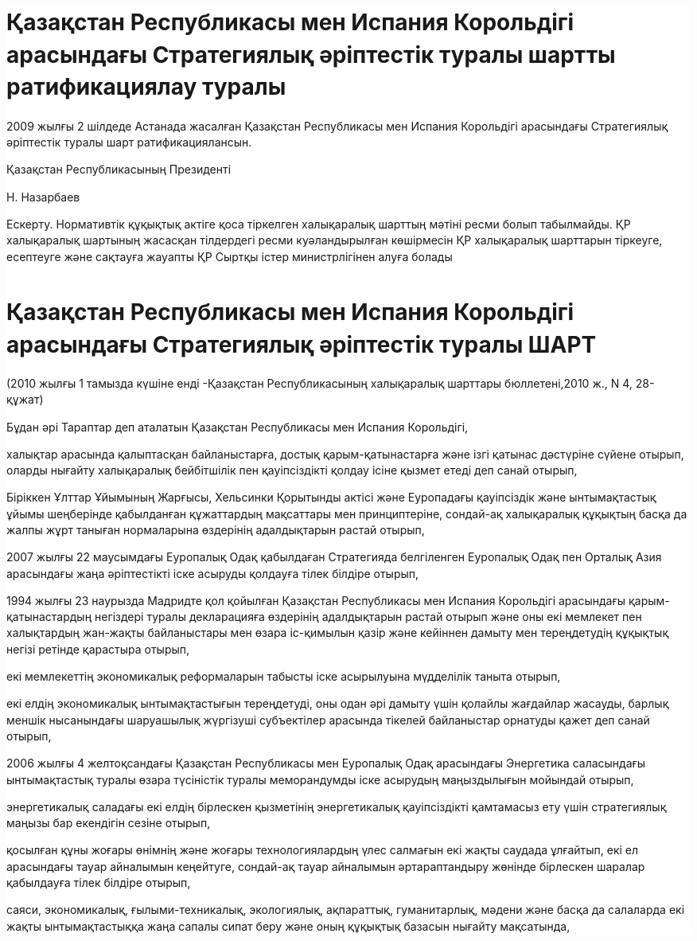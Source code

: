 # Қазақстан Республикасы мен Испания Корольдігі арасындағы Стратегиялық әріптестік туралы шартты ратификациялау туралы

2009 жылғы 2 шілдеде Астанада жасалған Қазақстан Республикасы мен Испания Корольдігі арасындағы Стратегиялық әріптестік туралы шарт ратификациялансын.

Қазақстан Республикасының Президенті

Н. Назарбаев

Ескерту. Нормативтік құқықтық актіге қоса тіркелген халықаралық шарттың мәтіні ресми болып табылмайды. ҚР халықаралық шартының жасасқан тілдердегі ресми куәландырылған көшірмесін ҚР халықаралық шарттарын тіркеуге, есептеуге және сақтауға жауапты ҚР Сыртқы істер министрлігінен алуға болады

# Қазақстан Республикасы мен Испания Корольдігі арасындағы Стратегиялық әріптестік туралы ШАРТ

(2010 жылғы 1 тамызда күшіне енді -Қазақстан Республикасының халықаралық шарттары бюллетені,2010 ж., N 4, 28-құжат)

Бұдан әрі Тараптар деп аталатын Қазақстан Республикасы мен Испания Корольдігі,

халықтар арасында қалыптасқан байланыстарға, достық қарым-қатынастарға және ізгі қатынас дәстүріне сүйене отырып, оларды нығайту халықаралық бейбітшілік пен қауіпсіздікті қолдау ісіне қызмет етеді деп санай отырып,

Біріккен Ұлттар Ұйымының Жарғысы, Хельсинки Қорытынды актісі және Еуропадағы қауіпсіздік және ынтымақтастық ұйымы шеңберінде қабылданған құжаттардың мақсаттары мен принциптеріне, сондай-ақ халықаралық құқықтың басқа да жалпы жұрт таныған нормаларына өздерінің адалдықтарын растай отырып,

2007 жылғы 22 маусымдағы Еуропалық Одақ қабылдаған Стратегияда белгіленген Еуропалық Одақ пен Орталық Азия арасындағы жаңа әріптестікті іске асыруды қолдауға тілек білдіре отырып,

1994 жылғы 23 наурызда Мадридте қол қойылған Қазақстан Республикасы мен Испания Корольдігі арасындағы қарым-қатынастардың негіздері туралы декларацияға өздерінің адалдықтарын растай отырып және оны екі мемлекет пен халықтардың жан-жақты байланыстары мен өзара іс-қимылын қазір және кейіннен дамыту мен тереңдетудің құқықтық негізі ретінде қарастыра отырып,

екі мемлекеттің экономикалық реформаларын табысты іске асырылуына мүдделілік таныта отырып,

екі елдің экономикалық ынтымақтастығын тереңдетуді, оны одан әрі дамыту үшін қолайлы жағдайлар жасауды, барлық меншік нысанындағы шаруашылық жүргізуші субъектілер арасында тікелей байланыстар орнатуды қажет деп санай отырып,

2006 жылғы 4 желтоқсандағы Қазақстан Республикасы мен Еуропалық Одақ арасындағы Энергетика саласындағы ынтымақтастық туралы өзара түсіністік туралы меморандумды іске асырудың маңыздылығын мойындай отырып,

энергетикалық саладағы екі елдің бірлескен қызметінің энергетикалық қауіпсіздікті қамтамасыз ету үшін стратегиялық маңызы бар екендігін сезіне отырып,

қосылған құны жоғары өнімнің және жоғары технологиялардың үлес салмағын екі жақты саудада ұлғайтып, екі ел арасындағы тауар айналымын кеңейтуге, сондай-ақ тауар айналымын әртараптандыру жөнінде бірлескен шаралар қабылдауға тілек білдіре отырып,

саяси, экономикалық, ғылыми-техникалық, экологиялық, ақпараттық, гуманитарлық, мәдени және басқа да салаларда екі жақты ынтымақтастыққа жаңа сапалы сипат беру және оның құқықтық базасын нығайту мақсатында,
